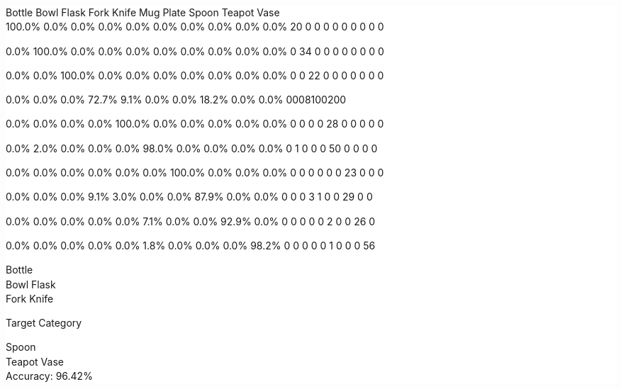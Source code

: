 </div>
</div>
</td>
<td>
<div class="layoutArea">
<div class="column">
Bottle Bowl Flask Fork Knife Mug Plate Spoon Teapot Vase

</div>
</div>
<div class="layoutArea">
<div class="column">
100.0% 0.0% 0.0% 0.0% 0.0% 0.0% 0.0% 0.0% 0.0% 0.0% 20 0 0 0 0 0 0 0 0 0

0.0% 100.0% 0.0% 0.0% 0.0% 0.0% 0.0% 0.0% 0.0% 0.0% 0 34 0 0 0 0 0 0 0 0

0.0% 0.0% 100.0% 0.0% 0.0% 0.0% 0.0% 0.0% 0.0% 0.0% 0 0 22 0 0 0 0 0 0 0

0.0% 0.0% 0.0% 72.7% 9.1% 0.0% 0.0% 18.2% 0.0% 0.0% 0008100200

0.0% 0.0% 0.0% 0.0% 100.0% 0.0% 0.0% 0.0% 0.0% 0.0% 0 0 0 0 28 0 0 0 0 0

0.0% 2.0% 0.0% 0.0% 0.0% 98.0% 0.0% 0.0% 0.0% 0.0% 0 1 0 0 0 50 0 0 0 0

0.0% 0.0% 0.0% 0.0% 0.0% 0.0% 100.0% 0.0% 0.0% 0.0% 0 0 0 0 0 0 23 0 0 0

0.0% 0.0% 0.0% 9.1% 3.0% 0.0% 0.0% 87.9% 0.0% 0.0% 0 0 0 3 1 0 0 29 0 0

0.0% 0.0% 0.0% 0.0% 0.0% 7.1% 0.0% 0.0% 92.9% 0.0% 0 0 0 0 0 2 0 0 26 0

0.0% 0.0% 0.0% 0.0% 0.0% 1.8% 0.0% 0.0% 0.0% 98.2% 0 0 0 0 0 1 0 0 0 56

</div>
</div>
<div class="layoutArea">
<div class="column">
Bottle

</div>
<div class="column">
Bowl Flask

</div>
<div class="column">
Fork Knife

Target Category

</div>
<div class="column">
Spoon

</div>
<div class="column">
Teapot Vase

</div>
</div>
<div class="layoutArea">
<div class="column">
Accuracy: 96.42%
